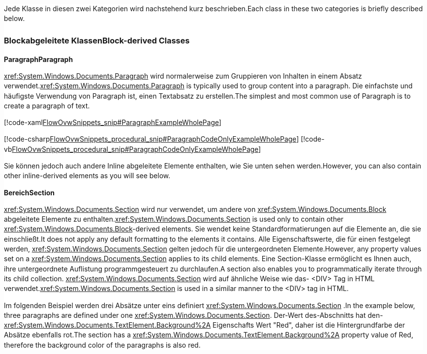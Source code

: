 <span data-ttu-id="72a14-181">Jede Klasse in diesen zwei Kategorien wird nachstehend kurz beschrieben.</span><span class="sxs-lookup"><span data-stu-id="72a14-181">Each class in these two categories is briefly described below.</span></span>

### <a name="block-derived-classes"></a><span data-ttu-id="72a14-182">Blockabgeleitete Klassen</span><span class="sxs-lookup"><span data-stu-id="72a14-182">Block-derived Classes</span></span>

<span data-ttu-id="72a14-183">**Paragraph**</span><span class="sxs-lookup"><span data-stu-id="72a14-183">**Paragraph**</span></span>

<span data-ttu-id="72a14-184"><xref:System.Windows.Documents.Paragraph> wird normalerweise zum Gruppieren von Inhalten in einem Absatz verwendet.</span><span class="sxs-lookup"><span data-stu-id="72a14-184"><xref:System.Windows.Documents.Paragraph> is typically used to group content into a paragraph.</span></span> <span data-ttu-id="72a14-185">Die einfachste und häufigste Verwendung von Paragraph ist, einen Textabsatz zu erstellen.</span><span class="sxs-lookup"><span data-stu-id="72a14-185">The simplest and most common use of Paragraph is to create a paragraph of text.</span></span>

[!code-xaml[FlowOvwSnippets_snip#ParagraphExampleWholePage](~/samples/snippets/csharp/VS_Snippets_Wpf/FlowOvwSnippets_snip/CS/ParagraphExample.xaml#paragraphexamplewholepage)]

[!code-csharp[FlowOvwSnippets_procedural_snip#ParagraphCodeOnlyExampleWholePage](~/samples/snippets/csharp/VS_Snippets_Wpf/FlowOvwSnippets_procedural_snip/CSharp/ParagraphExample.cs#paragraphcodeonlyexamplewholepage)]
[!code-vb[FlowOvwSnippets_procedural_snip#ParagraphCodeOnlyExampleWholePage](~/samples/snippets/visualbasic/VS_Snippets_Wpf/FlowOvwSnippets_procedural_snip/VisualBasic/ParagraphExample.vb#paragraphcodeonlyexamplewholepage)]

<span data-ttu-id="72a14-186">Sie können jedoch auch andere Inline abgeleitete Elemente enthalten, wie Sie unten sehen werden.</span><span class="sxs-lookup"><span data-stu-id="72a14-186">However, you can also contain other inline-derived elements as you will see below.</span></span>

<span data-ttu-id="72a14-187">**Bereich**</span><span class="sxs-lookup"><span data-stu-id="72a14-187">**Section**</span></span>

<span data-ttu-id="72a14-188"><xref:System.Windows.Documents.Section> wird nur verwendet, um andere von <xref:System.Windows.Documents.Block> abgeleitete Elemente zu enthalten.</span><span class="sxs-lookup"><span data-stu-id="72a14-188"><xref:System.Windows.Documents.Section> is used only to contain other <xref:System.Windows.Documents.Block>-derived elements.</span></span> <span data-ttu-id="72a14-189">Sie wendet keine Standardformatierungen auf die Elemente an, die sie einschließt.</span><span class="sxs-lookup"><span data-stu-id="72a14-189">It does not apply any default formatting to the elements it contains.</span></span> <span data-ttu-id="72a14-190">Alle Eigenschaftswerte, die für einen festgelegt werden, <xref:System.Windows.Documents.Section> gelten jedoch für die untergeordneten Elemente.</span><span class="sxs-lookup"><span data-stu-id="72a14-190">However, any property values set on a <xref:System.Windows.Documents.Section> applies to its child elements.</span></span> <span data-ttu-id="72a14-191">Eine Section-Klasse ermöglicht es Ihnen auch, ihre untergeordnete Auflistung programmgesteuert zu durchlaufen.</span><span class="sxs-lookup"><span data-stu-id="72a14-191">A section also enables you to programmatically iterate through its child collection.</span></span> <span data-ttu-id="72a14-192"><xref:System.Windows.Documents.Section> wird auf ähnliche Weise wie das- \<DIV> Tag in HTML verwendet.</span><span class="sxs-lookup"><span data-stu-id="72a14-192"><xref:System.Windows.Documents.Section> is used in a similar manner to the \<DIV> tag in HTML.</span></span>

<span data-ttu-id="72a14-193">Im folgenden Beispiel werden drei Absätze unter eins definiert <xref:System.Windows.Documents.Section> .</span><span class="sxs-lookup"><span data-stu-id="72a14-193">In the example below, three paragraphs are defined under one <xref:System.Windows.Documents.Section>.</span></span> <span data-ttu-id="72a14-194">Der-Wert des-Abschnitts hat den- <xref:System.Windows.Documents.TextElement.Background%2A> Eigenschafts Wert "Red", daher ist die Hintergrundfarbe der Absätze ebenfalls rot.</span><span class="sxs-lookup"><span data-stu-id="72a14-194">The section has a <xref:System.Windows.Documents.TextElement.Background%2A> property value of Red, therefore the background color of the paragraphs is also red.</span></span>
